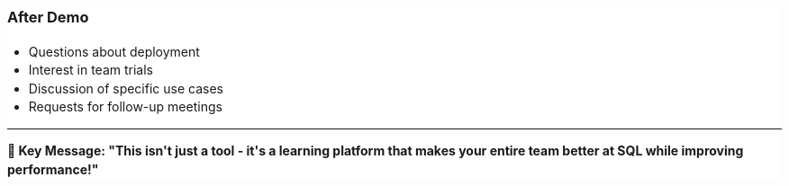 ### **After Demo**
- Questions about deployment
- Interest in team trials
- Discussion of specific use cases
- Requests for follow-up meetings

---

**🎉 Key Message: "This isn't just a tool - it's a learning platform that makes your entire team better at SQL while improving performance!"** 